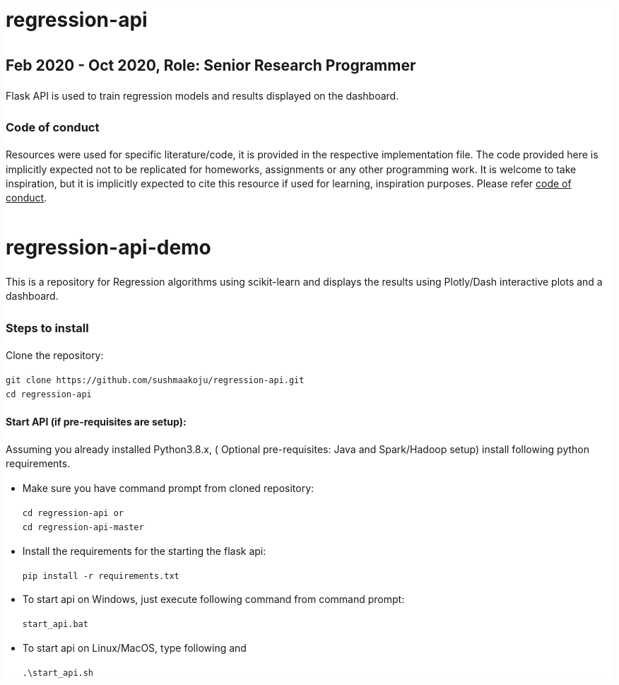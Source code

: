# regression-api 
## Feb 2020 - Oct 2020, Role: Senior Research Programmer

Flask API is used to train regression models and results displayed on the dashboard.

### Code of conduct
Resources were used for specific literature/code, it is provided in the respective implementation file. The code provided here is implicitly expected not to be replicated for homeworks, assignments or any other programming work. It is welcome to take inspiration, but it is implicitly expected to cite this resource if used for learning, inspiration purposes. Please refer <a href="https://github.com/sushmaakoju/regression-api/blob/main/CODE_OF_CONDUCT.md">code of conduct</a>.

# regression-api-demo
This is a repository for Regression algorithms using scikit-learn and displays the results using Plotly/Dash interactive plots and a dashboard.

### Steps to install

Clone the repository:
```
git clone https://github.com/sushmaakoju/regression-api.git
cd regression-api
```

#### Start API (if pre-requisites are setup):
Assuming you already installed Python3.8.x, 
( Optional pre-requisites: Java and Spark/Hadoop setup) 
install following python requirements. 

- Make sure you have command prompt from cloned repository:

    ```
    cd regression-api or
    cd regression-api-master
    ```

- Install the requirements for the starting the flask api:

    ```
    pip install -r requirements.txt
    ```

- To start api on Windows, just execute following command from command prompt:

    ```
    start_api.bat
    ```

- To start api on Linux/MacOS, type following and 
    ```
    .\start_api.sh
    ```
